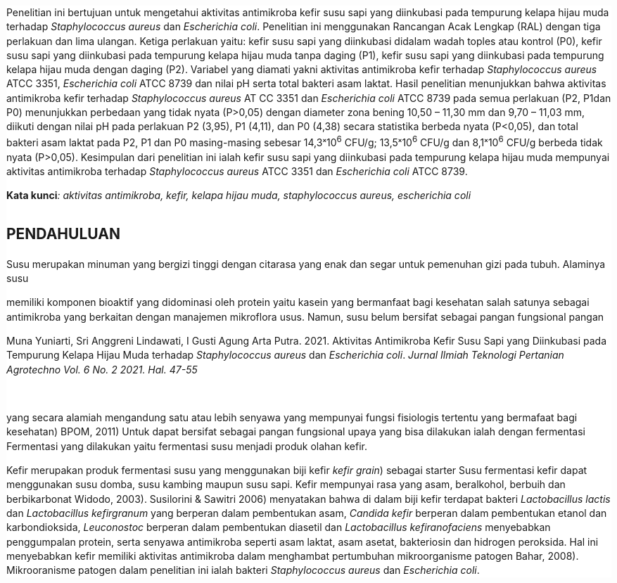<p><span class="font4">Penelitian ini bertujuan untuk mengetahui aktivitas antimikroba kefir susu sapi yang diinkubasi pada tempurung kelapa hijau muda terhadap </span><span class="font4" style="font-style:italic;">Staphylococcus aureus</span><span class="font4"> dan </span><span class="font4" style="font-style:italic;">Escherichia coli</span><span class="font4">. Penelitian ini menggunakan Rancangan Acak Lengkap (RAL) dengan tiga perlakuan dan lima ulangan. Ketiga perlakuan yaitu: kefir susu sapi yang diinkubasi didalam wadah toples atau kontrol (P0), kefir susu sapi yang diinkubasi pada tempurung kelapa hijau muda tanpa daging (P1), kefir susu sapi yang diinkubasi pada tempurung kelapa hijau muda dengan daging (P2). Variabel yang diamati yakni aktivitas antimikroba kefir terhadap </span><span class="font4" style="font-style:italic;">Staphylococcus aureus</span><span class="font4"> ATCC 3351, </span><span class="font4" style="font-style:italic;">Escherichia coli</span><span class="font4"> ATCC 8739 dan nilai pH serta total bakteri asam laktat. Hasil penelitian menunjukkan bahwa aktivitas antimikroba kefir terhadap </span><span class="font4" style="font-style:italic;">Staphylococcus aureus</span><span class="font4"> AT CC 3351 dan </span><span class="font4" style="font-style:italic;">Escherichia coli</span><span class="font4"> ATCC 8739 pada semua perlakuan (P2, P1dan P0) menunjukkan perbedaan yang tidak nyata (P&gt;0,05) dengan diameter zona bening 10,50 – 11,30 mm dan 9,70 – 11,03 mm, diikuti dengan nilai pH pada perlakuan P2 (3,95), P1 (4,11), dan P0 (4,38) secara statistika berbeda nyata (P&lt;0,05), dan total bakteri asam laktat pada P2, P1 dan P0 masing-masing sebesar 14,3ˣ10<sup>6</sup> CFU/g; 13,5ˣ10<sup>6</sup> CFU/g dan 8,1ˣ10<sup>6</sup> CFU/g berbeda tidak nyata (P&gt;0,05). Kesimpulan dari penelitian ini ialah kefir susu sapi yang diinkubasi pada tempurung kelapa hijau muda mempunyai aktivitas antimikroba terhadap </span><span class="font4" style="font-style:italic;">Staphylococcus aureus</span><span class="font4"> ATCC 3351 dan </span><span class="font4" style="font-style:italic;">Escherichia coli</span><span class="font4"> ATCC 8739.</span></p>
<p><span class="font4" style="font-weight:bold;">Kata kunci</span><span class="font4" style="font-style:italic;">: aktivitas antimikroba, kefir, kelapa hijau muda, staphylococcus aureus, escherichia coli</span></p>
<h2><a name="bookmark2"></a><span class="font5" style="font-weight:bold;"><a name="bookmark3"></a>PENDAHULUAN</span></h2>
<p><span class="font5">Susu merupakan minuman yang bergizi tinggi dengan citarasa yang enak dan segar untuk pemenuhan gizi pada tubuh. Alaminya susu</span></p>
<p><span class="font5">memiliki komponen bioaktif yang didominasi oleh protein yaitu kasein yang bermanfaat bagi kesehatan salah satunya sebagai antimikroba yang berkaitan dengan manajemen mikroflora usus. Namun, susu belum bersifat sebagai pangan fungsional pangan</span></p>
<div>
<p><span class="font3">Muna Yuniarti, Sri Anggreni Lindawati, I Gusti Agung Arta Putra. 2021. Aktivitas Antimikroba Kefir Susu Sapi yang Diinkubasi pada Tempurung Kelapa Hijau Muda terhadap </span><span class="font3" style="font-style:italic;">Staphylococcus aureus</span><span class="font3"> dan </span><span class="font3" style="font-style:italic;">Escherichia coli</span><span class="font3">. </span><span class="font3" style="font-style:italic;">Jurnal Ilmiah Teknologi Pertanian Agrotechno Vol. 6 No. 2 2021. Hal. 47-55</span></p>
</div><br clear="all">
<p><span class="font5">yang secara alamiah mengandung satu atau lebih senyawa yang mempunyai fungsi fisiologis tertentu yang bermafaat bagi kesehatan) BPOM, 2011) Untuk dapat bersifat sebagai pangan fungsional upaya yang bisa dilakukan ialah dengan fermentasi Fermentasi yang dilakukan yaitu fermentasi susu menjadi produk olahan kefir.</span></p>
<p><span class="font5">Kefir merupakan produk fermentasi susu yang menggunakan biji kefir </span><span class="font5" style="font-style:italic;">kefir grain</span><span class="font5">) sebagai starter Susu fermentasi kefir dapat menggunakan susu domba, susu kambing maupun susu sapi. Kefir mempunyai rasa yang asam, beralkohol, berbuih dan berbikarbonat Widodo, 2003). Susilorini &amp;&nbsp;Sawitri 2006) menyatakan bahwa di dalam biji kefir terdapat bakteri </span><span class="font5" style="font-style:italic;">Lactobacillus lactis</span><span class="font5"> dan </span><span class="font5" style="font-style:italic;">Lactobacillus kefirgranum</span><span class="font5"> yang berperan dalam pembentukan asam, </span><span class="font5" style="font-style:italic;">Candida kefir</span><span class="font5"> berperan dalam pembentukan etanol dan karbondioksida, </span><span class="font5" style="font-style:italic;">Leuconostoc</span><span class="font5"> berperan dalam pembentukan diasetil dan </span><span class="font5" style="font-style:italic;">Lactobacillus kefiranofaciens</span><span class="font5"> menyebabkan penggumpalan protein, serta senyawa antimikroba seperti asam laktat, asam asetat, bakteriosin dan hidrogen peroksida. Hal ini menyebabkan kefir memiliki aktivitas antimikroba dalam menghambat pertumbuhan mikroorganisme patogen Bahar, 2008). Mikrooranisme patogen dalam penelitian ini ialah bakteri </span><span class="font5" style="font-style:italic;">Staphylococcus aureus</span><span class="font5"> dan </span><span class="font5" style="font-style:italic;">Escherichia coli</span><span class="font5">.</span></p>